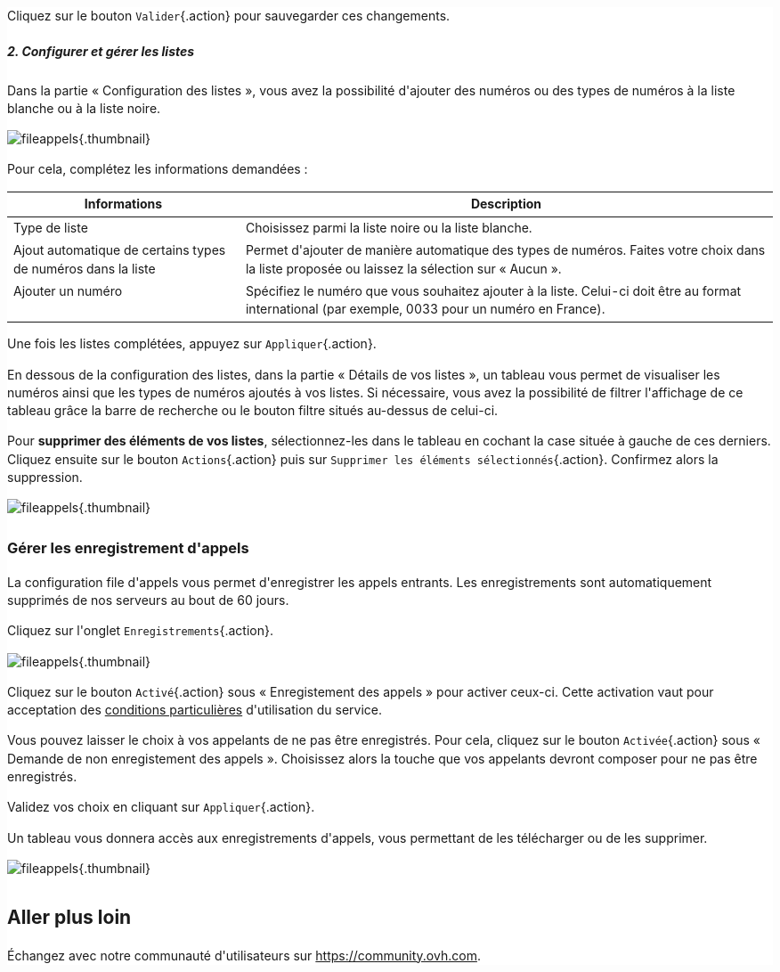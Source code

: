 Cliquez sur le bouton `Valider`{.action} pour sauvegarder ces changements.

##### 2. Configurer et gérer les listes

Dans la partie « Configuration des listes », vous avez la possibilité d'ajouter des numéros ou des types de numéros à la liste blanche ou à la liste noire. 

![fileappels](images/2022-VoIP-FA-20.png){.thumbnail}

Pour cela, complétez les informations demandées :

|Informations|Description|
|---|---|
|Type de liste|Choisissez parmi la liste noire ou la liste blanche.|
|Ajout automatique de certains types de numéros dans la liste|Permet d'ajouter de manière automatique des types de numéros. Faites votre choix dans la liste proposée ou laissez la sélection sur « Aucun ».|
|Ajouter un numéro|Spécifiez le numéro que vous souhaitez ajouter à la liste. Celui-ci doit être au format international (par exemple, 0033 pour un numéro en France).|

Une fois les listes complétées, appuyez sur `Appliquer`{.action}.

En dessous de la configuration des listes, dans la partie « Détails de vos listes », un tableau vous permet de visualiser les numéros ainsi que les types de numéros ajoutés à vos listes. Si nécessaire, vous avez la possibilité de filtrer l'affichage de ce tableau grâce la barre de recherche ou le bouton filtre situés au-dessus de celui-ci.

Pour **supprimer des éléments de vos listes**, sélectionnez-les dans le tableau en cochant la case située à gauche de ces derniers. Cliquez ensuite sur le bouton `Actions`{.action} puis sur `Supprimer les éléments sélectionnés`{.action}. Confirmez alors la suppression.

![fileappels](images/2022-VoIP-FA-20bis.png){.thumbnail}

### Gérer les enregistrement d'appels <a name="manage-records"></a>

La configuration file d'appels vous permet d'enregistrer les appels entrants. Les enregistrements sont automatiquement supprimés de nos serveurs au bout de 60 jours.

Cliquez sur l'onglet `Enregistrements`{.action}. 

![fileappels](images/2022-VoIP-FA-21.png){.thumbnail}

Cliquez sur le bouton `Activé`{.action} sous « Enregistement des appels » pour activer ceux-ci. Cette activation vaut pour acceptation des [conditions particulières](https://www.ovh.com/fr/support/documents_legaux/conditions_particulieres_du_service_d_enregistrement_des_communications_telephoniques.pdf) d'utilisation du service.

Vous pouvez laisser le choix à vos appelants de ne pas être enregistrés. Pour cela, cliquez sur le bouton `Activée`{.action} sous « Demande de non enregistement des appels ». Choisissez alors la touche que vos appelants devront composer pour ne pas être enregistrés.

Validez vos choix en cliquant sur `Appliquer`{.action}.

Un tableau vous donnera accès aux enregistrements d'appels, vous permettant de les télécharger ou de les supprimer.

![fileappels](images/2022-VoIP-FA-22.png){.thumbnail}

## Aller plus loin

Échangez avec notre communauté d'utilisateurs sur <https://community.ovh.com>.
